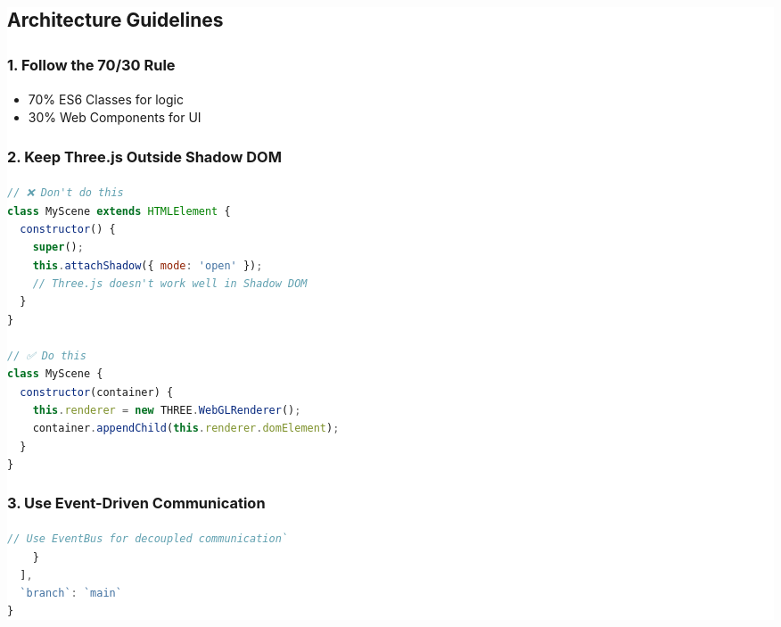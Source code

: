 ## Architecture Guidelines

### 1. Follow the 70/30 Rule

- 70% ES6 Classes for logic
- 30% Web Components for UI

### 2. Keep Three.js Outside Shadow DOM

```javascript
// ❌ Don't do this
class MyScene extends HTMLElement {
  constructor() {
    super();
    this.attachShadow({ mode: 'open' });
    // Three.js doesn't work well in Shadow DOM
  }
}

// ✅ Do this
class MyScene {
  constructor(container) {
    this.renderer = new THREE.WebGLRenderer();
    container.appendChild(this.renderer.domElement);
  }
}
```

### 3. Use Event-Driven Communication

```javascript
// Use EventBus for decoupled communication`
    }
  ],
  `branch`: `main`
}
